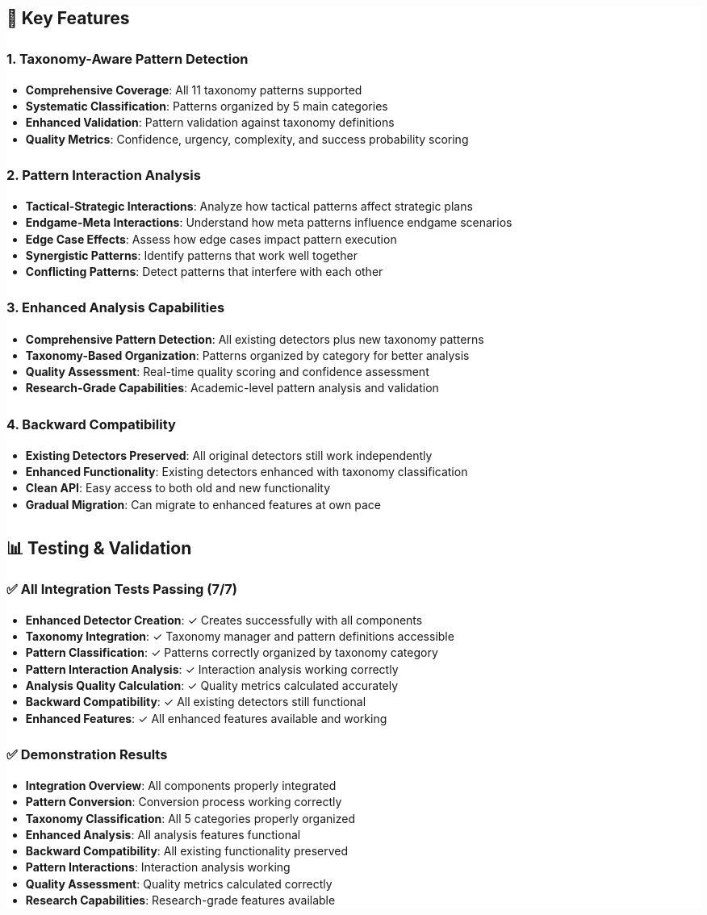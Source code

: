 ## 🚀 **Key Features**

### **1. Taxonomy-Aware Pattern Detection**
- **Comprehensive Coverage**: All 11 taxonomy patterns supported
- **Systematic Classification**: Patterns organized by 5 main categories
- **Enhanced Validation**: Pattern validation against taxonomy definitions
- **Quality Metrics**: Confidence, urgency, complexity, and success probability scoring

### **2. Pattern Interaction Analysis**
- **Tactical-Strategic Interactions**: Analyze how tactical patterns affect strategic plans
- **Endgame-Meta Interactions**: Understand how meta patterns influence endgame scenarios
- **Edge Case Effects**: Assess how edge cases impact pattern execution
- **Synergistic Patterns**: Identify patterns that work well together
- **Conflicting Patterns**: Detect patterns that interfere with each other

### **3. Enhanced Analysis Capabilities**
- **Comprehensive Pattern Detection**: All existing detectors plus new taxonomy patterns
- **Taxonomy-Based Organization**: Patterns organized by category for better analysis
- **Quality Assessment**: Real-time quality scoring and confidence assessment
- **Research-Grade Capabilities**: Academic-level pattern analysis and validation

### **4. Backward Compatibility**
- **Existing Detectors Preserved**: All original detectors still work independently
- **Enhanced Functionality**: Existing detectors enhanced with taxonomy classification
- **Clean API**: Easy access to both old and new functionality
- **Gradual Migration**: Can migrate to enhanced features at own pace

## 📊 **Testing & Validation**

### **✅ All Integration Tests Passing (7/7)**
- **Enhanced Detector Creation**: ✓ Creates successfully with all components
- **Taxonomy Integration**: ✓ Taxonomy manager and pattern definitions accessible
- **Pattern Classification**: ✓ Patterns correctly organized by taxonomy category
- **Pattern Interaction Analysis**: ✓ Interaction analysis working correctly
- **Analysis Quality Calculation**: ✓ Quality metrics calculated accurately
- **Backward Compatibility**: ✓ All existing detectors still functional
- **Enhanced Features**: ✓ All enhanced features available and working

### **✅ Demonstration Results**
- **Integration Overview**: All components properly integrated
- **Pattern Conversion**: Conversion process working correctly
- **Taxonomy Classification**: All 5 categories properly organized
- **Enhanced Analysis**: All analysis features functional
- **Backward Compatibility**: All existing functionality preserved
- **Pattern Interactions**: Interaction analysis working
- **Quality Assessment**: Quality metrics calculated correctly
- **Research Capabilities**: Research-grade features available
